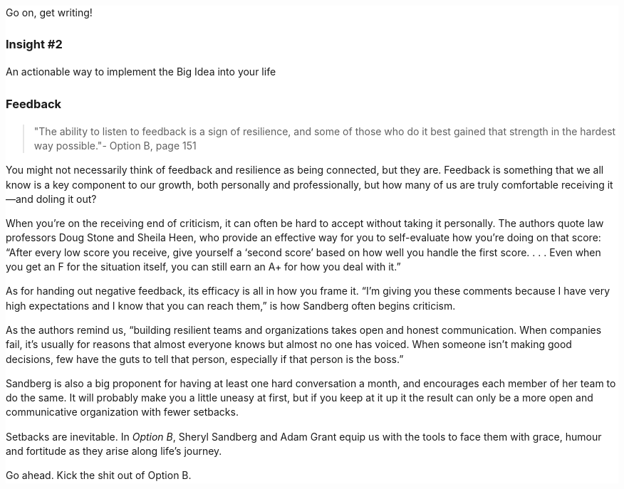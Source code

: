 Go on, get writing!

### Insight #2

An actionable way to implement the Big Idea into your life

### Feedback

> "The ability to listen to feedback is a sign of resilience, and some of those who do it best gained that strength in the hardest way possible."- Option B, page 151

You might not necessarily think of feedback and resilience as being connected, but they are. Feedback is something that we all know is a key component to our growth, both personally and professionally, but how many of us are truly comfortable receiving it—and doling it out?

When you’re on the receiving end of criticism, it can often be hard to accept without taking it personally. The authors quote law professors Doug Stone and Sheila Heen, who provide an effective way for you to self-evaluate how you’re doing on that score: “After every low score you receive, give yourself a ‘second score’ based on how well you handle the first score. . . . Even when you get an F for the situation itself, you can still earn an A+ for how you deal with it.”

As for handing out negative feedback, its efficacy is all in how you frame it. “I’m giving you these comments because I have very high expectations and I know that you can reach them,” is how Sandberg often begins criticism.

As the authors remind us, “building resilient teams and organizations takes open and honest communication. When companies fail, it’s usually for reasons that almost everyone knows but almost no one has voiced. When someone isn’t making good decisions, few have the guts to tell that person, especially if that person is the boss.”

Sandberg is also a big proponent for having at least one hard conversation a month, and encourages each member of her team to do the same. It will probably make you a little uneasy at first, but if you keep at it up it the result can only be a more open and communicative organization with fewer setbacks.

Setbacks are inevitable. In _Option B_, Sheryl Sandberg and Adam Grant equip us with the tools to face them with grace, humour and fortitude as they arise along life’s journey.

Go ahead. Kick the shit out of Option B.
